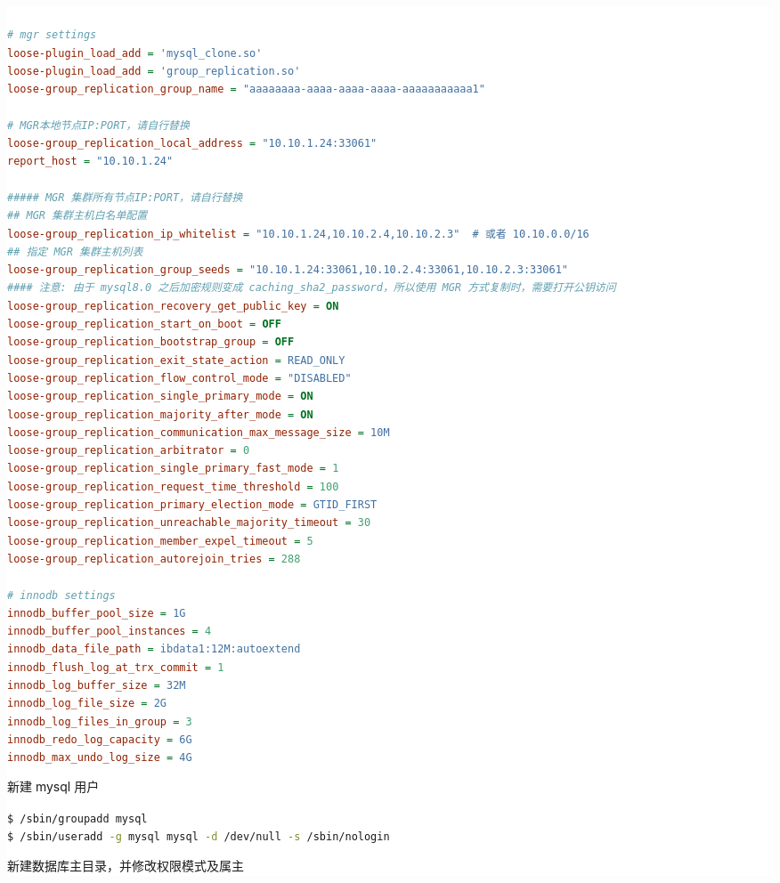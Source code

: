 ```ini

# mgr settings
loose-plugin_load_add = 'mysql_clone.so'
loose-plugin_load_add = 'group_replication.so'
loose-group_replication_group_name = "aaaaaaaa-aaaa-aaaa-aaaa-aaaaaaaaaaa1"

# MGR本地节点IP:PORT，请自行替换
loose-group_replication_local_address = "10.10.1.24:33061"
report_host = "10.10.1.24"

##### MGR 集群所有节点IP:PORT，请自行替换
## MGR 集群主机白名单配置
loose-group_replication_ip_whitelist = "10.10.1.24,10.10.2.4,10.10.2.3"  # 或者 10.10.0.0/16
## 指定 MGR 集群主机列表
loose-group_replication_group_seeds = "10.10.1.24:33061,10.10.2.4:33061,10.10.2.3:33061"
#### 注意: 由于 mysql8.0 之后加密规则变成 caching_sha2_password，所以使用 MGR 方式复制时，需要打开公钥访问
loose-group_replication_recovery_get_public_key = ON
loose-group_replication_start_on_boot = OFF
loose-group_replication_bootstrap_group = OFF
loose-group_replication_exit_state_action = READ_ONLY
loose-group_replication_flow_control_mode = "DISABLED"
loose-group_replication_single_primary_mode = ON
loose-group_replication_majority_after_mode = ON
loose-group_replication_communication_max_message_size = 10M
loose-group_replication_arbitrator = 0
loose-group_replication_single_primary_fast_mode = 1
loose-group_replication_request_time_threshold = 100
loose-group_replication_primary_election_mode = GTID_FIRST
loose-group_replication_unreachable_majority_timeout = 30
loose-group_replication_member_expel_timeout = 5
loose-group_replication_autorejoin_tries = 288

# innodb settings
innodb_buffer_pool_size = 1G
innodb_buffer_pool_instances = 4
innodb_data_file_path = ibdata1:12M:autoextend
innodb_flush_log_at_trx_commit = 1
innodb_log_buffer_size = 32M
innodb_log_file_size = 2G
innodb_log_files_in_group = 3
innodb_redo_log_capacity = 6G
innodb_max_undo_log_size = 4G
```

新建 mysql 用户

```bash
$ /sbin/groupadd mysql
$ /sbin/useradd -g mysql mysql -d /dev/null -s /sbin/nologin
```

新建数据库主目录，并修改权限模式及属主
